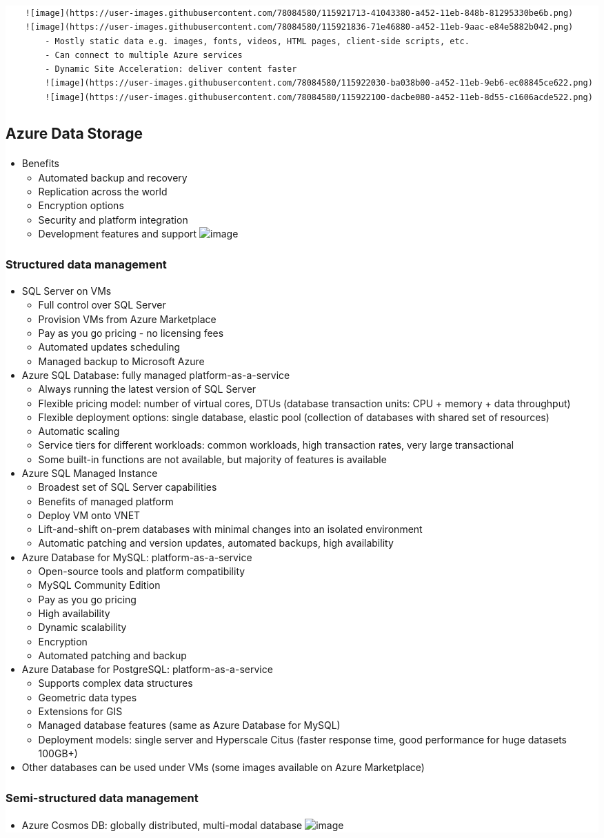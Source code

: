 		![image](https://user-images.githubusercontent.com/78084580/115921713-41043380-a452-11eb-848b-81295330be6b.png)
		![image](https://user-images.githubusercontent.com/78084580/115921836-71e46880-a452-11eb-9aac-e84e5882b042.png)
			- Mostly static data e.g. images, fonts, videos, HTML pages, client-side scripts, etc.
			- Can connect to multiple Azure services
			- Dynamic Site Acceleration: deliver content faster
			![image](https://user-images.githubusercontent.com/78084580/115922030-ba038b00-a452-11eb-9eb6-ec08845ce622.png)
			![image](https://user-images.githubusercontent.com/78084580/115922100-dacbe080-a452-11eb-8d55-c1606acde522.png)
## Azure Data Storage
- Benefits
	- Automated backup and recovery
	- Replication across the world
	- Encryption options
	- Security and platform integration
	- Development features and support
![image](https://user-images.githubusercontent.com/78084580/115923054-0f8c6780-a454-11eb-9725-3969459b2f83.png)
### Structured data management
- SQL Server on VMs
	- Full control over SQL Server
	- Provision VMs from Azure Marketplace
	- Pay as you go pricing - no licensing fees
	- Automated updates scheduling
	- Managed backup to Microsoft Azure
- Azure SQL Database: fully managed platform-as-a-service
	- Always running the latest version of SQL Server
	- Flexible pricing model: number of virtual cores, DTUs (database transaction units: CPU + memory + data throughput)
	- Flexible deployment options: single database, elastic pool (collection of databases with shared set of resources)
	- Automatic scaling
	- Service tiers for different workloads: common workloads, high transaction rates, very large transactional
	- Some built-in functions are not available, but majority of features is available
- Azure SQL Managed Instance
	- Broadest set of SQL Server capabilities
	- Benefits of managed platform
	- Deploy VM onto VNET
	- Lift-and-shift on-prem databases with minimal changes into an isolated environment
	- Automatic patching and version updates, automated backups, high availability
- Azure Database for MySQL: platform-as-a-service
	- Open-source tools and platform compatibility
	- MySQL Community Edition
	- Pay as you go pricing
	- High availability
	- Dynamic scalability
	- Encryption
	- Automated patching and backup
- Azure Database for PostgreSQL: platform-as-a-service
	- Supports complex data structures
	- Geometric data types
	- Extensions for GIS
	- Managed database features (same as Azure Database for MySQL)
	- Deployment models: single server and Hyperscale Citus (faster response time, good performance for huge datasets 100GB+)
- Other databases can be used under VMs (some images available on Azure Marketplace) 
### Semi-structured data management
- Azure Cosmos DB: globally distributed, multi-modal database
![image](https://user-images.githubusercontent.com/78084580/115926297-0356d900-a459-11eb-97a9-971502ea437b.png)